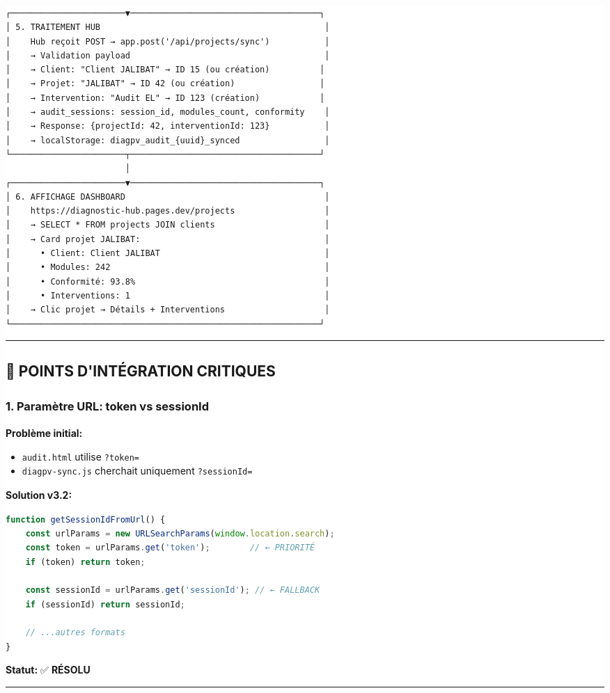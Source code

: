 ```
┌───────────────────────▼──────────────────────────────────────┐
│ 5. TRAITEMENT HUB                                             │
│    Hub reçoit POST → app.post('/api/projects/sync')           │
│    → Validation payload                                       │
│    → Client: "Client JALIBAT" → ID 15 (ou création)          │
│    → Projet: "JALIBAT" → ID 42 (ou création)                 │
│    → Intervention: "Audit EL" → ID 123 (création)            │
│    → audit_sessions: session_id, modules_count, conformity    │
│    → Response: {projectId: 42, interventionId: 123}           │
│    → localStorage: diagpv_audit_{uuid}_synced                 │
└───────────────────────┬──────────────────────────────────────┘
                        │
┌───────────────────────▼──────────────────────────────────────┐
│ 6. AFFICHAGE DASHBOARD                                        │
│    https://diagnostic-hub.pages.dev/projects                  │
│    → SELECT * FROM projects JOIN clients                      │
│    → Card projet JALIBAT:                                     │
│      • Client: Client JALIBAT                                 │
│      • Modules: 242                                           │
│      • Conformité: 93.8%                                      │
│      • Interventions: 1                                       │
│    → Clic projet → Détails + Interventions                    │
└──────────────────────────────────────────────────────────────┘
```

---

## 🔐 POINTS D'INTÉGRATION CRITIQUES

### 1. **Paramètre URL: token vs sessionId**

**Problème initial:**
- `audit.html` utilise `?token=`
- `diagpv-sync.js` cherchait uniquement `?sessionId=`

**Solution v3.2:**
```javascript
function getSessionIdFromUrl() {
    const urlParams = new URLSearchParams(window.location.search);
    const token = urlParams.get('token');        // ← PRIORITÉ
    if (token) return token;
    
    const sessionId = urlParams.get('sessionId'); // ← FALLBACK
    if (sessionId) return sessionId;
    
    // ...autres formats
}
```

**Statut:** ✅ **RÉSOLU**

---
